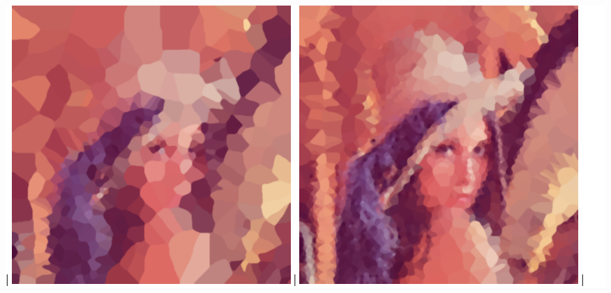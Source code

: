| <img src="examples/lena-kmeans-circles-default.png" width="400"/> | <img src="examples/lena-kmeans-circles-_30_5.png" width="400"/> |